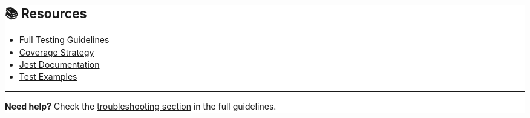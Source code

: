 ## 📚 Resources

- [Full Testing Guidelines](../TESTING_GUIDELINES.md)
- [Coverage Strategy](../COVERAGE_STRATEGY.md)  
- [Jest Documentation](https://jestjs.io/docs/getting-started)
- [Test Examples](./examples/)

---

**Need help?** Check the [troubleshooting section](../TESTING_GUIDELINES.md#troubleshooting) in the full guidelines.